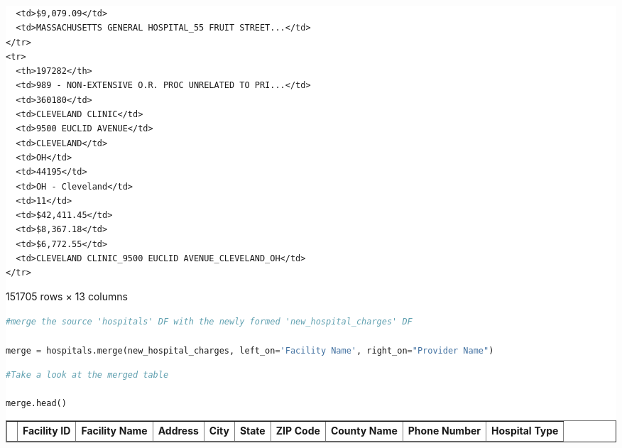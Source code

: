       <td>$9,079.09</td>
      <td>MASSACHUSETTS GENERAL HOSPITAL_55 FRUIT STREET...</td>
    </tr>
    <tr>
      <th>197282</th>
      <td>989 - NON-EXTENSIVE O.R. PROC UNRELATED TO PRI...</td>
      <td>360180</td>
      <td>CLEVELAND CLINIC</td>
      <td>9500 EUCLID AVENUE</td>
      <td>CLEVELAND</td>
      <td>OH</td>
      <td>44195</td>
      <td>OH - Cleveland</td>
      <td>11</td>
      <td>$42,411.45</td>
      <td>$8,367.18</td>
      <td>$6,772.55</td>
      <td>CLEVELAND CLINIC_9500 EUCLID AVENUE_CLEVELAND_OH</td>
    </tr>
  </tbody>
</table>
<p>151705 rows × 13 columns</p>
</div>




```python
#merge the source 'hospitals' DF with the newly formed 'new_hospital_charges' DF

merge = hospitals.merge(new_hospital_charges, left_on='Facility Name', right_on="Provider Name")
```


```python
#Take a look at the merged table

merge.head()
```




<div>
<style scoped>
    .dataframe tbody tr th:only-of-type {
        vertical-align: middle;
    }

    .dataframe tbody tr th {
        vertical-align: top;
    }

    .dataframe thead th {
        text-align: right;
    }
</style>
<table border="1" class="dataframe">
  <thead>
    <tr style="text-align: right;">
      <th></th>
      <th>Facility ID</th>
      <th>Facility Name</th>
      <th>Address</th>
      <th>City</th>
      <th>State</th>
      <th>ZIP Code</th>
      <th>County Name</th>
      <th>Phone Number</th>
      <th>Hospital Type</th>